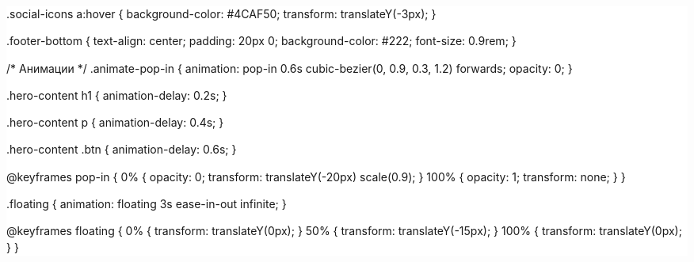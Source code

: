 .social-icons a:hover {
    background-color: #4CAF50;
    transform: translateY(-3px);
}

.footer-bottom {
    text-align: center;
    padding: 20px 0;
    background-color: #222;
    font-size: 0.9rem;
}

/* Анимации */
.animate-pop-in {
    animation: pop-in 0.6s cubic-bezier(0, 0.9, 0.3, 1.2) forwards;
    opacity: 0;
}

.hero-content h1 {
    animation-delay: 0.2s;
}

.hero-content p {
    animation-delay: 0.4s;
}

.hero-content .btn {
    animation-delay: 0.6s;
}

@keyframes pop-in {
    0% {
        opacity: 0;
        transform: translateY(-20px) scale(0.9);
    }
    100% {
        opacity: 1;
        transform: none;
    }
}

.floating {
    animation: floating 3s ease-in-out infinite;
}

@keyframes floating {
    0% {
        transform: translateY(0px);
    }
    50% {
        transform: translateY(-15px);
    }
    100% {
        transform: translateY(0px);
    }
}

